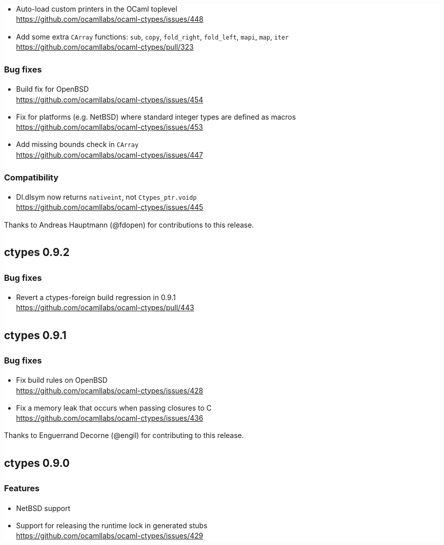 * Auto-load custom printers in the OCaml toplevel  
  https://github.com/ocamllabs/ocaml-ctypes/issues/448

* Add some extra `CArray` functions: `sub`, `copy`, `fold_right`,
  `fold_left`, `mapi`, `map`, `iter`  
  https://github.com/ocamllabs/ocaml-ctypes/pull/323

### Bug fixes

* Build fix for OpenBSD  
  https://github.com/ocamllabs/ocaml-ctypes/issues/454

* Fix for platforms (e.g. NetBSD) where standard integer types are
  defined as macros  
  https://github.com/ocamllabs/ocaml-ctypes/issues/453

* Add missing bounds check in `CArray`  
  https://github.com/ocamllabs/ocaml-ctypes/issues/447

### Compatibility

* Dl.dlsym now returns `nativeint`, not `Ctypes_ptr.voidp`  
  https://github.com/ocamllabs/ocaml-ctypes/issues/445
    
Thanks to Andreas Hauptmann (@fdopen) for contributions to this release.

## ctypes 0.9.2

### Bug fixes

* Revert a ctypes-foreign build regression in 0.9.1  
  https://github.com/ocamllabs/ocaml-ctypes/pull/443

## ctypes 0.9.1

### Bug fixes

* Fix build rules on OpenBSD  
  https://github.com/ocamllabs/ocaml-ctypes/issues/428

* Fix a memory leak that occurs when passing closures to C  
  https://github.com/ocamllabs/ocaml-ctypes/issues/436

Thanks to Enguerrand Decorne (@engil) for contributing to this release.

## ctypes 0.9.0

### Features

* NetBSD support

* Support for releasing the runtime lock in generated stubs  
  https://github.com/ocamllabs/ocaml-ctypes/issues/429
